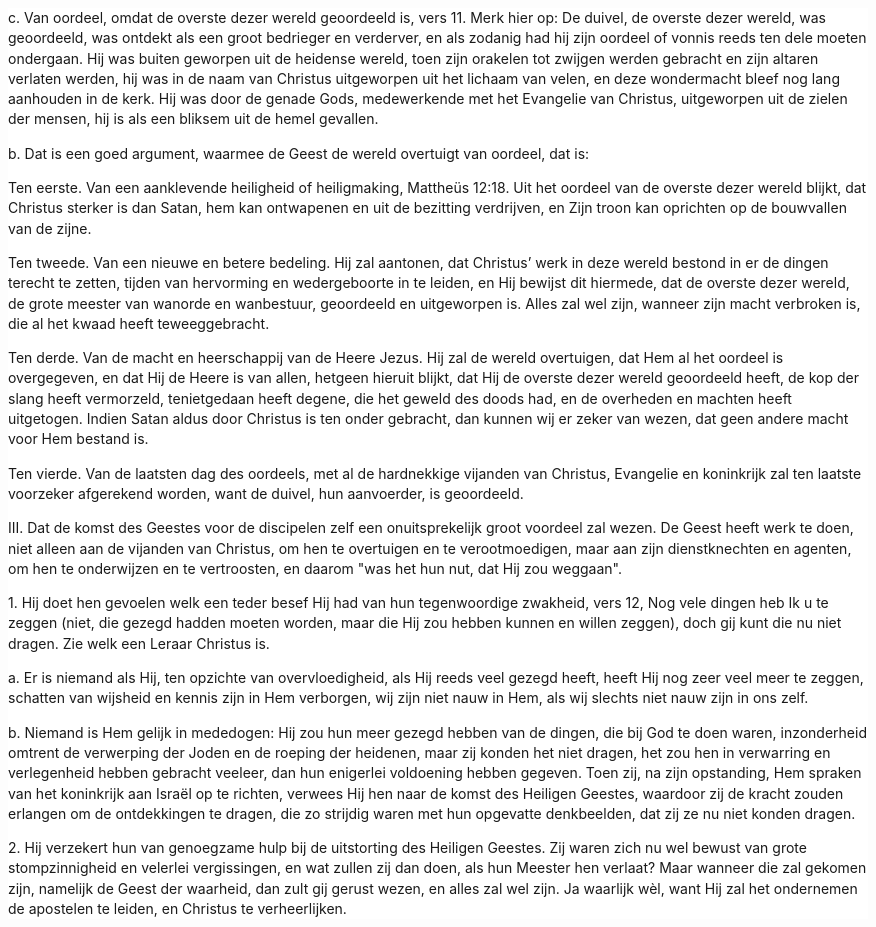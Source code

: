 c. Van oordeel, omdat de overste dezer wereld geoordeeld is, vers 11. 
Merk hier op: De duivel, de overste dezer wereld, was geoordeeld, was ontdekt als een groot bedrieger en verderver, en als zodanig had hij zijn oordeel of vonnis reeds ten dele moeten ondergaan. Hij was buiten geworpen uit de heidense wereld, toen zijn orakelen tot zwijgen werden gebracht en zijn altaren verlaten werden, hij was in de naam van Christus uitgeworpen uit het lichaam van velen, en deze wondermacht bleef nog lang aanhouden in de kerk. Hij was door de genade Gods, medewerkende met het Evangelie van Christus, uitgeworpen uit de zielen der mensen, hij is als een bliksem uit de hemel gevallen. 

b. Dat is een goed argument, waarmee de Geest de wereld overtuigt van oordeel, dat is: 

Ten eerste. Van een aanklevende heiligheid of heiligmaking, Mattheüs 12:18. Uit het oordeel van de overste dezer wereld blijkt, dat Christus sterker is dan Satan, hem kan ontwapenen en uit de bezitting verdrijven, en Zijn troon kan oprichten op de bouwvallen van de zijne. 

Ten tweede. Van een nieuwe en betere bedeling. Hij zal aantonen, dat Christus’ werk in deze wereld bestond in er de dingen terecht te zetten, tijden van hervorming en wedergeboorte in te leiden, en Hij bewijst dit hiermede, dat de overste dezer wereld, de grote meester van wanorde en wanbestuur, geoordeeld en uitgeworpen is. Alles zal wel zijn, wanneer zijn macht verbroken is, die al het kwaad heeft teweeggebracht. 

Ten derde. Van de macht en heerschappij van de Heere Jezus. Hij zal de wereld overtuigen, dat Hem al het oordeel is overgegeven, en dat Hij de Heere is van allen, hetgeen hieruit blijkt, dat Hij de overste dezer wereld geoordeeld heeft, de kop der slang heeft vermorzeld, tenietgedaan heeft degene, die het geweld des doods had, en de overheden en machten heeft uitgetogen. Indien Satan aldus door Christus is ten onder gebracht, dan kunnen wij er zeker van wezen, dat geen andere macht voor Hem bestand is. 

Ten vierde. Van de laatsten dag des oordeels, met al de hardnekkige vijanden van Christus, Evangelie en koninkrijk zal ten laatste voorzeker afgerekend worden, want de duivel, hun aanvoerder, is geoordeeld. 

III. Dat de komst des Geestes voor de discipelen zelf een onuitsprekelijk groot voordeel zal wezen. De Geest heeft werk te doen, niet alleen aan de vijanden van Christus, om hen te overtuigen en te verootmoedigen, maar aan zijn dienstknechten en agenten, om hen te onderwijzen en te vertroosten, en daarom "was het hun nut, dat Hij zou weggaan". 

1\. Hij doet hen gevoelen welk een teder besef Hij had van hun tegenwoordige zwakheid, vers 12, Nog vele dingen heb Ik u te zeggen (niet, die gezegd hadden moeten worden, maar die Hij zou hebben kunnen en willen zeggen), doch gij kunt die nu niet dragen. Zie welk een Leraar Christus is. 

a. Er is niemand als Hij, ten opzichte van overvloedigheid, als Hij reeds veel gezegd heeft, heeft Hij nog zeer veel meer te zeggen, schatten van wijsheid en kennis zijn in Hem verborgen, wij zijn niet nauw in Hem, als wij slechts niet nauw zijn in ons zelf. 

b. Niemand is Hem gelijk in mededogen: Hij zou hun meer gezegd hebben van de dingen, die bij God te doen waren, inzonderheid omtrent de verwerping der Joden en de roeping der heidenen, maar zij konden het niet dragen, het zou hen in verwarring en verlegenheid hebben gebracht veeleer, dan hun enigerlei voldoening hebben gegeven. Toen zij, na zijn opstanding, Hem spraken van het koninkrijk aan Israël op te richten, verwees Hij hen naar de komst des Heiligen Geestes, waardoor zij de kracht zouden erlangen om de ontdekkingen te dragen, die zo strijdig waren met hun opgevatte denkbeelden, dat zij ze nu niet konden dragen. 

2\. Hij verzekert hun van genoegzame hulp bij de uitstorting des Heiligen Geestes. Zij waren zich nu wel bewust van grote stompzinnigheid en velerlei vergissingen, en wat zullen zij dan doen, als hun Meester hen verlaat? Maar wanneer die zal gekomen zijn, namelijk de Geest der waarheid, dan zult gij gerust wezen, en alles zal wel zijn. Ja waarlijk wèl, want Hij zal het ondernemen de apostelen te leiden, en Christus te verheerlijken. 
